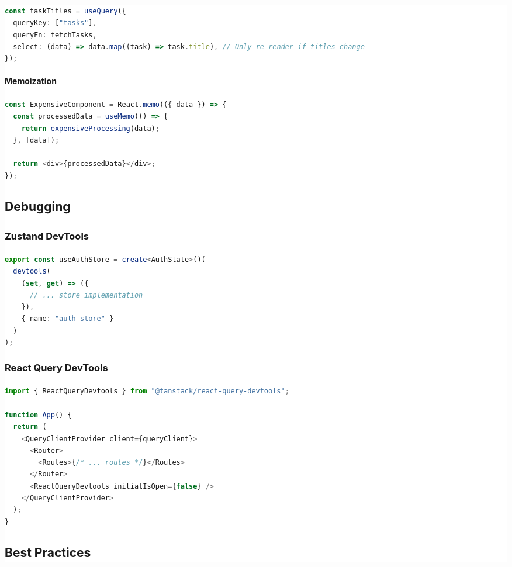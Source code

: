```typescript
const taskTitles = useQuery({
  queryKey: ["tasks"],
  queryFn: fetchTasks,
  select: (data) => data.map((task) => task.title), // Only re-render if titles change
});
```

#### Memoization

```typescript
const ExpensiveComponent = React.memo(({ data }) => {
  const processedData = useMemo(() => {
    return expensiveProcessing(data);
  }, [data]);

  return <div>{processedData}</div>;
});
```

## Debugging

### Zustand DevTools

```typescript
export const useAuthStore = create<AuthState>()(
  devtools(
    (set, get) => ({
      // ... store implementation
    }),
    { name: "auth-store" }
  )
);
```

### React Query DevTools

```typescript
import { ReactQueryDevtools } from "@tanstack/react-query-devtools";

function App() {
  return (
    <QueryClientProvider client={queryClient}>
      <Router>
        <Routes>{/* ... routes */}</Routes>
      </Router>
      <ReactQueryDevtools initialIsOpen={false} />
    </QueryClientProvider>
  );
}
```

## Best Practices
